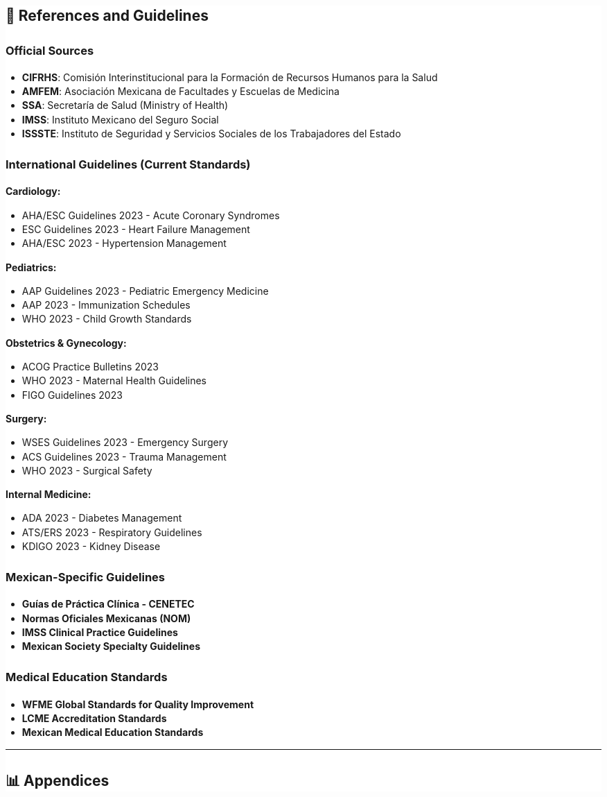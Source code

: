 
## 📖 References and Guidelines

### Official Sources
- **CIFRHS**: Comisión Interinstitucional para la Formación de Recursos Humanos para la Salud
- **AMFEM**: Asociación Mexicana de Facultades y Escuelas de Medicina  
- **SSA**: Secretaría de Salud (Ministry of Health)
- **IMSS**: Instituto Mexicano del Seguro Social
- **ISSSTE**: Instituto de Seguridad y Servicios Sociales de los Trabajadores del Estado

### International Guidelines (Current Standards)
**Cardiology:**
- AHA/ESC Guidelines 2023 - Acute Coronary Syndromes
- ESC Guidelines 2023 - Heart Failure Management
- AHA/ESC 2023 - Hypertension Management

**Pediatrics:**
- AAP Guidelines 2023 - Pediatric Emergency Medicine
- AAP 2023 - Immunization Schedules
- WHO 2023 - Child Growth Standards

**Obstetrics & Gynecology:**
- ACOG Practice Bulletins 2023
- WHO 2023 - Maternal Health Guidelines
- FIGO Guidelines 2023

**Surgery:**
- WSES Guidelines 2023 - Emergency Surgery
- ACS Guidelines 2023 - Trauma Management
- WHO 2023 - Surgical Safety

**Internal Medicine:**
- ADA 2023 - Diabetes Management
- ATS/ERS 2023 - Respiratory Guidelines
- KDIGO 2023 - Kidney Disease

### Mexican-Specific Guidelines
- **Guías de Práctica Clínica - CENETEC**
- **Normas Oficiales Mexicanas (NOM)**
- **IMSS Clinical Practice Guidelines**
- **Mexican Society Specialty Guidelines**

### Medical Education Standards
- **WFME Global Standards for Quality Improvement**
- **LCME Accreditation Standards**
- **Mexican Medical Education Standards**

---

## 📊 Appendices
